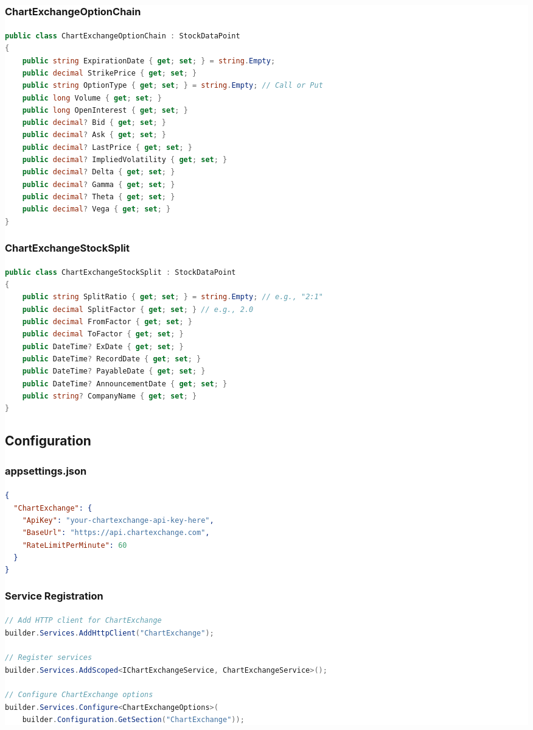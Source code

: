 ### ChartExchangeOptionChain
```csharp
public class ChartExchangeOptionChain : StockDataPoint
{
    public string ExpirationDate { get; set; } = string.Empty;
    public decimal StrikePrice { get; set; }
    public string OptionType { get; set; } = string.Empty; // Call or Put
    public long Volume { get; set; }
    public long OpenInterest { get; set; }
    public decimal? Bid { get; set; }
    public decimal? Ask { get; set; }
    public decimal? LastPrice { get; set; }
    public decimal? ImpliedVolatility { get; set; }
    public decimal? Delta { get; set; }
    public decimal? Gamma { get; set; }
    public decimal? Theta { get; set; }
    public decimal? Vega { get; set; }
}
```

### ChartExchangeStockSplit
```csharp
public class ChartExchangeStockSplit : StockDataPoint
{
    public string SplitRatio { get; set; } = string.Empty; // e.g., "2:1"
    public decimal SplitFactor { get; set; } // e.g., 2.0
    public decimal FromFactor { get; set; }
    public decimal ToFactor { get; set; }
    public DateTime? ExDate { get; set; }
    public DateTime? RecordDate { get; set; }
    public DateTime? PayableDate { get; set; }
    public DateTime? AnnouncementDate { get; set; }
    public string? CompanyName { get; set; }
}
```

## Configuration

### appsettings.json
```json
{
  "ChartExchange": {
    "ApiKey": "your-chartexchange-api-key-here",
    "BaseUrl": "https://api.chartexchange.com",
    "RateLimitPerMinute": 60
  }
}
```

### Service Registration
```csharp
// Add HTTP client for ChartExchange
builder.Services.AddHttpClient("ChartExchange");

// Register services
builder.Services.AddScoped<IChartExchangeService, ChartExchangeService>();

// Configure ChartExchange options
builder.Services.Configure<ChartExchangeOptions>(
    builder.Configuration.GetSection("ChartExchange"));
```
